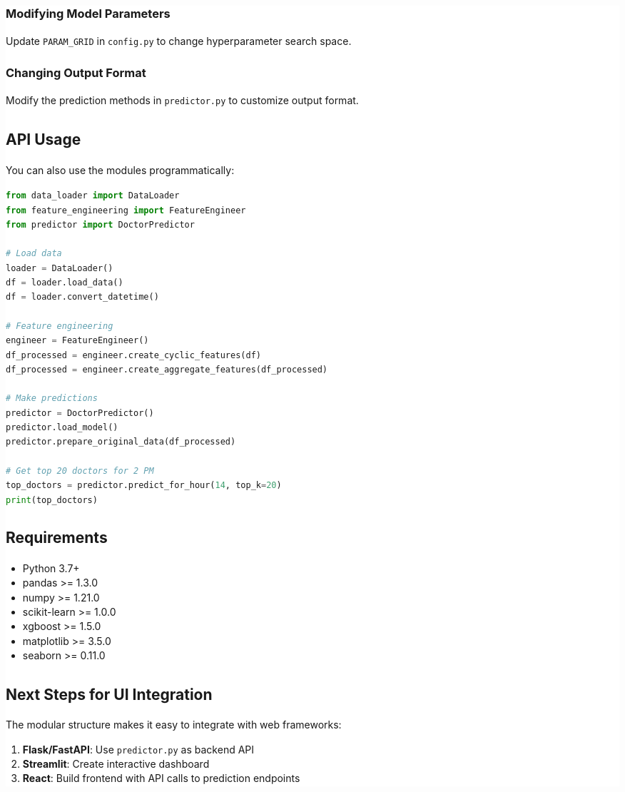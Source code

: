 ### Modifying Model Parameters
Update `PARAM_GRID` in `config.py` to change hyperparameter search space.

### Changing Output Format
Modify the prediction methods in `predictor.py` to customize output format.

## API Usage

You can also use the modules programmatically:

```python
from data_loader import DataLoader
from feature_engineering import FeatureEngineer
from predictor import DoctorPredictor

# Load data
loader = DataLoader()
df = loader.load_data()
df = loader.convert_datetime()

# Feature engineering
engineer = FeatureEngineer()
df_processed = engineer.create_cyclic_features(df)
df_processed = engineer.create_aggregate_features(df_processed)

# Make predictions
predictor = DoctorPredictor()
predictor.load_model()
predictor.prepare_original_data(df_processed)

# Get top 20 doctors for 2 PM
top_doctors = predictor.predict_for_hour(14, top_k=20)
print(top_doctors)
```

## Requirements

- Python 3.7+
- pandas >= 1.3.0
- numpy >= 1.21.0
- scikit-learn >= 1.0.0
- xgboost >= 1.5.0
- matplotlib >= 3.5.0
- seaborn >= 0.11.0

## Next Steps for UI Integration

The modular structure makes it easy to integrate with web frameworks:

1. **Flask/FastAPI**: Use `predictor.py` as backend API
2. **Streamlit**: Create interactive dashboard
3. **React**: Build frontend with API calls to prediction endpoints
